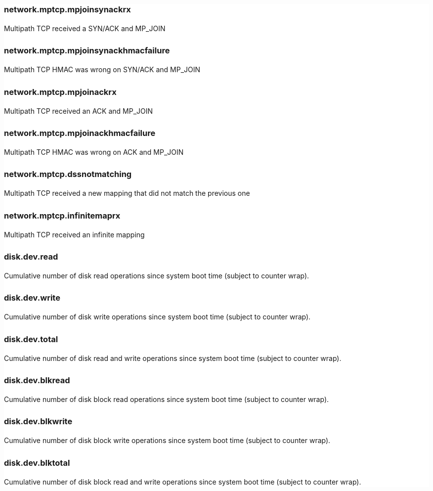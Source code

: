 ### network.mptcp.mpjoinsynackrx

Multipath TCP received a SYN/ACK and MP_JOIN

### network.mptcp.mpjoinsynackhmacfailure

Multipath TCP HMAC was wrong on SYN/ACK and MP_JOIN

### network.mptcp.mpjoinackrx

Multipath TCP received an ACK and MP_JOIN

### network.mptcp.mpjoinackhmacfailure

Multipath TCP HMAC was wrong on ACK and MP_JOIN

### network.mptcp.dssnotmatching

Multipath TCP received a new mapping that did not match the previous one

### network.mptcp.infinitemaprx

Multipath TCP received an infinite mapping

### disk.dev.read

Cumulative number of disk read operations since system boot time (subject
to counter wrap).

### disk.dev.write

Cumulative number of disk write operations since system boot time (subject
to counter wrap).

### disk.dev.total

Cumulative number of disk read and write operations since system boot
time (subject to counter wrap).

### disk.dev.blkread

Cumulative number of disk block read operations since system boot time
(subject to counter wrap).

### disk.dev.blkwrite

Cumulative number of disk block write operations since system boot time
(subject to counter wrap).

### disk.dev.blktotal

Cumulative number of disk block read and write operations since system
boot time (subject to counter wrap).
